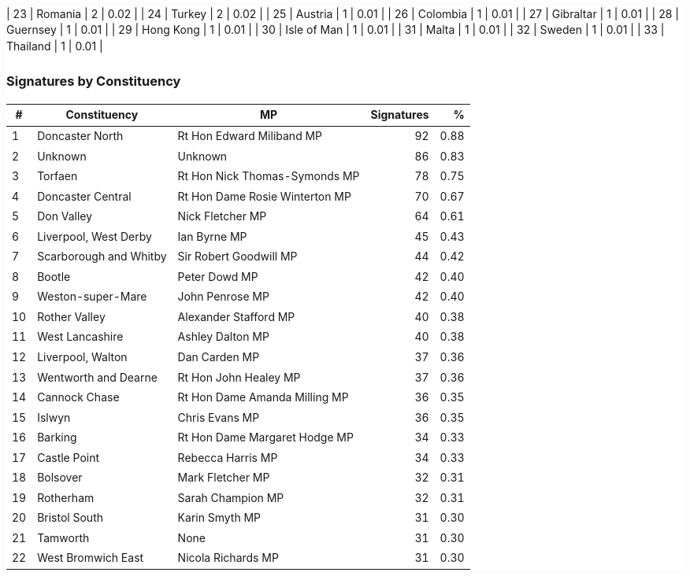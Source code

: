 | 23 | Romania | 2 | 0.02 |
| 24 | Turkey | 2 | 0.02 |
| 25 | Austria | 1 | 0.01 |
| 26 | Colombia | 1 | 0.01 |
| 27 | Gibraltar | 1 | 0.01 |
| 28 | Guernsey | 1 | 0.01 |
| 29 | Hong Kong | 1 | 0.01 |
| 30 | Isle of Man | 1 | 0.01 |
| 31 | Malta | 1 | 0.01 |
| 32 | Sweden | 1 | 0.01 |
| 33 | Thailand | 1 | 0.01 |

### Signatures by Constituency

| # | Constituency | MP | Signatures | % |
| - | - | - | -: | -: |
| 1 | Doncaster North | Rt Hon Edward Miliband MP | 92 | 0.88 |
| 2 | Unknown | Unknown | 86 | 0.83 |
| 3 | Torfaen | Rt Hon Nick Thomas-Symonds MP | 78 | 0.75 |
| 4 | Doncaster Central | Rt Hon Dame Rosie Winterton MP | 70 | 0.67 |
| 5 | Don Valley | Nick Fletcher MP | 64 | 0.61 |
| 6 | Liverpool, West Derby | Ian Byrne MP | 45 | 0.43 |
| 7 | Scarborough and Whitby | Sir Robert Goodwill MP | 44 | 0.42 |
| 8 | Bootle | Peter Dowd MP | 42 | 0.40 |
| 9 | Weston-super-Mare | John Penrose MP | 42 | 0.40 |
| 10 | Rother Valley | Alexander Stafford MP | 40 | 0.38 |
| 11 | West Lancashire | Ashley Dalton MP | 40 | 0.38 |
| 12 | Liverpool, Walton | Dan Carden MP | 37 | 0.36 |
| 13 | Wentworth and Dearne | Rt Hon John Healey MP | 37 | 0.36 |
| 14 | Cannock Chase | Rt Hon Dame Amanda Milling MP | 36 | 0.35 |
| 15 | Islwyn | Chris Evans MP | 36 | 0.35 |
| 16 | Barking | Rt Hon Dame Margaret Hodge MP | 34 | 0.33 |
| 17 | Castle Point | Rebecca Harris MP | 34 | 0.33 |
| 18 | Bolsover | Mark Fletcher MP | 32 | 0.31 |
| 19 | Rotherham | Sarah Champion MP | 32 | 0.31 |
| 20 | Bristol South | Karin Smyth MP | 31 | 0.30 |
| 21 | Tamworth | None | 31 | 0.30 |
| 22 | West Bromwich East | Nicola Richards MP | 31 | 0.30 |